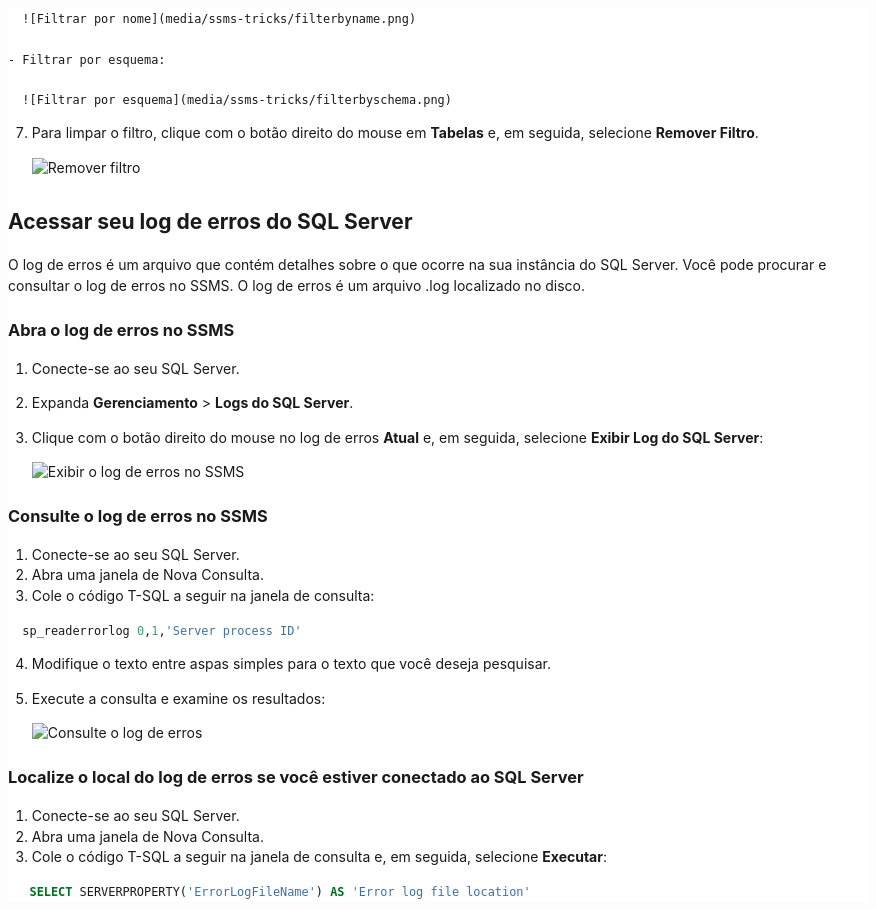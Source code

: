       ![Filtrar por nome](media/ssms-tricks/filterbyname.png)

    - Filtrar por esquema: 
    
      ![Filtrar por esquema](media/ssms-tricks/filterbyschema.png)

7. Para limpar o filtro, clique com o botão direito do mouse em **Tabelas** e, em seguida, selecione **Remover Filtro**.

    ![Remover filtro](media/ssms-tricks/removefilter.png)
    


## <a name="access-your-sql-server-error-log"></a>Acessar seu log de erros do SQL Server
O log de erros é um arquivo que contém detalhes sobre o que ocorre na sua instância do SQL Server. Você pode procurar e consultar o log de erros no SSMS. O log de erros é um arquivo .log localizado no disco.

### <a name="open-the-error-log-in-ssms"></a>Abra o log de erros no SSMS
1. Conecte-se ao seu SQL Server.  
2. Expanda **Gerenciamento** > **Logs do SQL Server**. 
4. Clique com o botão direito do mouse no log de erros **Atual** e, em seguida, selecione **Exibir Log do SQL Server**:

    ![Exibir o log de erros no SSMS](media/ssms-tricks/viewerrorloginssms.png)

### <a name="query-the-error-log-in-ssms"></a>Consulte o log de erros no SSMS
1. Conecte-se ao seu SQL Server.
2. Abra uma janela de Nova Consulta.
3. Cole o código T-SQL a seguir na janela de consulta:

 ```sql
   sp_readerrorlog 0,1,'Server process ID' 
  ``` 

4. Modifique o texto entre aspas simples para o texto que você deseja pesquisar.
5. Execute a consulta e examine os resultados:
   
    ![Consulte o log de erros](media/ssms-tricks/queryerrorlog.png)


### <a name="find-the-error-log-location-if-youre-connected-to-sql-server"></a>Localize o local do log de erros se você estiver conectado ao SQL Server
1. Conecte-se ao seu SQL Server.
2. Abra uma janela de Nova Consulta.
3. Cole o código T-SQL a seguir na janela de consulta e, em seguida, selecione **Executar**:

 ```sql
    SELECT SERVERPROPERTY('ErrorLogFileName') AS 'Error log file location'  
  ``` 
